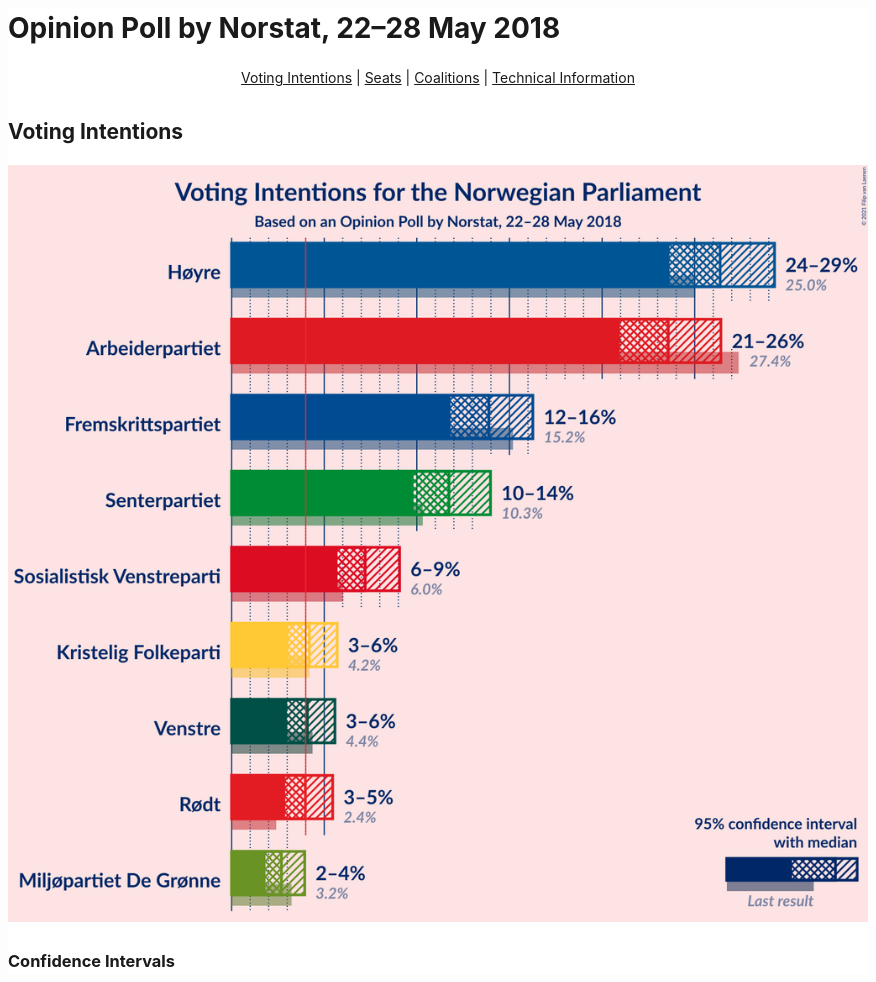 # Opinion Poll by Norstat, 22–28 May 2018

<p align="center"><a href="#voting-intentions">Voting Intentions</a> | <a href="#seats">Seats</a> | <a href="#coalitions">Coalitions</a> | <a href="#technical-information">Technical Information</a></p>

## Voting Intentions

![Graph with voting intentions not yet produced](2018-05-28-Norstat.png "Voting Intentions")

### Confidence Intervals
